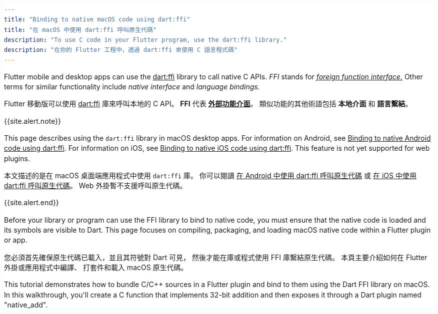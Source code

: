 ```yaml
---
title: "Binding to native macOS code using dart:ffi"
title: "在 macOS 中使用 dart:ffi 呼叫原生代碼"
description: "To use C code in your Flutter program, use the dart:ffi library."
description: "在你的 Flutter 工程中，透過 dart:ffi 來使用 C 語言程式碼"
---
```


<?code-excerpt path-base="development/platform_integration"?>

Flutter mobile and desktop apps can use the
[dart:ffi][] library to call native C APIs.
_FFI_ stands for [_foreign function interface._][FFI]
Other terms for similar functionality include
_native interface_ and _language bindings._

Flutter 移動版可以使用 [dart:ffi][] 庫來呼叫本地的 C API。
**FFI** 代表 [**外部功能介面**][FFI]。
類似功能的其他術語包括 **本地介面** 和 **語言繫結**。

{{site.alert.note}}

  This page describes using the `dart:ffi` library
  in macOS desktop apps.
  For information on Android, see
  [Binding to native Android code using dart:ffi][android-ffi].
  For information on iOS, see
  [Binding to native iOS code using dart:ffi][ios-ffi].
  This feature is not yet supported for web plugins.

  本文描述的是在 macOS 桌面端應用程式中使用 `dart:ffi` 庫。
  你可以閱讀 [在 Android 中使用 dart:ffi 呼叫原生代碼][android-ffi]
  或 [在 iOS 中使用 dart:ffi 呼叫原生代碼][ios-ffi]。
  Web 外掛暫不支援呼叫原生代碼。

{{site.alert.end}}


[android-ffi]: {{site.url}}/platform-integration/android/c-interop
[ios-ffi]: {{site.url}}/platform-integration/ios/c-interop
[dart:ffi]: {{site.dart.api}}/dev/dart-ffi/dart-ffi-library.html
[FFI]: https://en.wikipedia.org/wiki/Foreign_function_interface

Before your library or program can use the FFI library
to bind to native code, you must ensure that the
native code is loaded and its symbols are visible to Dart.
This page focuses on compiling, packaging,
and loading macOS native code within a Flutter plugin or app.

您必須首先確保原生代碼已載入，並且其符號對 Dart 可見，
然後才能在庫或程式使用 FFI 庫繫結原生代碼。
本頁主要介紹如何在 Flutter 外掛或應用程式中編譯、
打套件和載入 macOS 原生代碼。

This tutorial demonstrates how to bundle C/C++
sources in a Flutter plugin and bind to them using
the Dart FFI library on macOS.
In this walkthrough, you'll create a C function
that implements 32-bit addition and then
exposes it through a Dart plugin named "native_add".


[Dart API reference documentation]: {{site.dart.api}}/dev/
[`DynamicLibrary.executable`]: {{site.dart.api}}/dev/dart-ffi/DynamicLibrary/DynamicLibrary.executable.html
[`DynamicLibrary.open`]: {{site.dart.api}}/dev/dart-ffi/DynamicLibrary/DynamicLibrary.open.html
[`DynamicLibrary.process`]: {{site.dart.api}}/dev/dart-ffi/DynamicLibrary/DynamicLibrary.process.html
[Flutter macOS Desktop]: {{site.url}}/platform-integration/macos/building
[CocoaPods example]: {{site.github}}/CocoaPods/CocoaPods/blob/master/examples/Vendored%20Framework%20Example/Example%20Pods/VendoredFrameworkExample.podspec